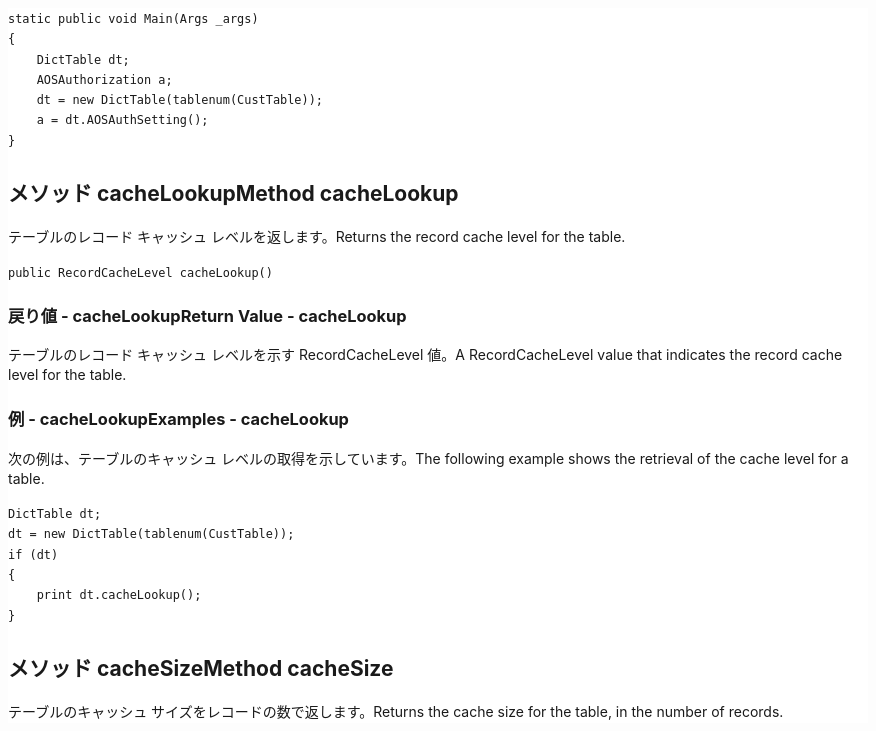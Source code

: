 ```xpp
static public void Main(Args _args) 
{ 
    DictTable dt; 
    AOSAuthorization a; 
    dt = new DictTable(tablenum(CustTable)); 
    a = dt.AOSAuthSetting(); 
}
```

## <a name="method-cachelookup"></a><span data-ttu-id="8e3a3-297">メソッド cacheLookup</span><span class="sxs-lookup"><span data-stu-id="8e3a3-297">Method cacheLookup</span></span>

<span data-ttu-id="8e3a3-298">テーブルのレコード キャッシュ レベルを返します。</span><span class="sxs-lookup"><span data-stu-id="8e3a3-298">Returns the record cache level for the table.</span></span>

```xpp
public RecordCacheLevel cacheLookup()
```

### <a name="return-value---cachelookup"></a><span data-ttu-id="8e3a3-299">戻り値 - cacheLookup</span><span class="sxs-lookup"><span data-stu-id="8e3a3-299">Return Value - cacheLookup</span></span>

<span data-ttu-id="8e3a3-300">テーブルのレコード キャッシュ レベルを示す RecordCacheLevel 値。</span><span class="sxs-lookup"><span data-stu-id="8e3a3-300">A RecordCacheLevel value that indicates the record cache level for the table.</span></span>

### <a name="examples---cachelookup"></a><span data-ttu-id="8e3a3-301">例 - cacheLookup</span><span class="sxs-lookup"><span data-stu-id="8e3a3-301">Examples - cacheLookup</span></span>

<span data-ttu-id="8e3a3-302">次の例は、テーブルのキャッシュ レベルの取得を示しています。</span><span class="sxs-lookup"><span data-stu-id="8e3a3-302">The following example shows the retrieval of the cache level for a table.</span></span>

```xpp
DictTable dt; 
dt = new DictTable(tablenum(CustTable)); 
if (dt) 
{ 
    print dt.cacheLookup(); 
}
```

## <a name="method-cachesize"></a><span data-ttu-id="8e3a3-303">メソッド cacheSize</span><span class="sxs-lookup"><span data-stu-id="8e3a3-303">Method cacheSize</span></span>

<span data-ttu-id="8e3a3-304">テーブルのキャッシュ サイズをレコードの数で返します。</span><span class="sxs-lookup"><span data-stu-id="8e3a3-304">Returns the cache size for the table, in the number of records.</span></span>
